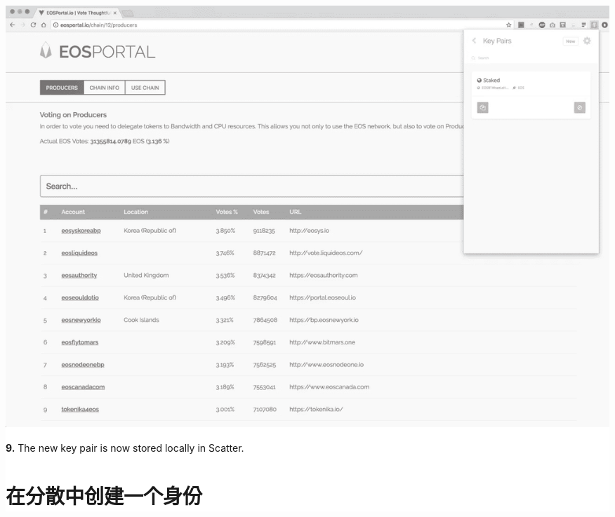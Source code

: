 ![](img/d6d8a2693b46ce531762cd2aa66ad00d.png)

**9.** The new key pair is now stored locally in Scatter.

# 在分散中创建一个身份
